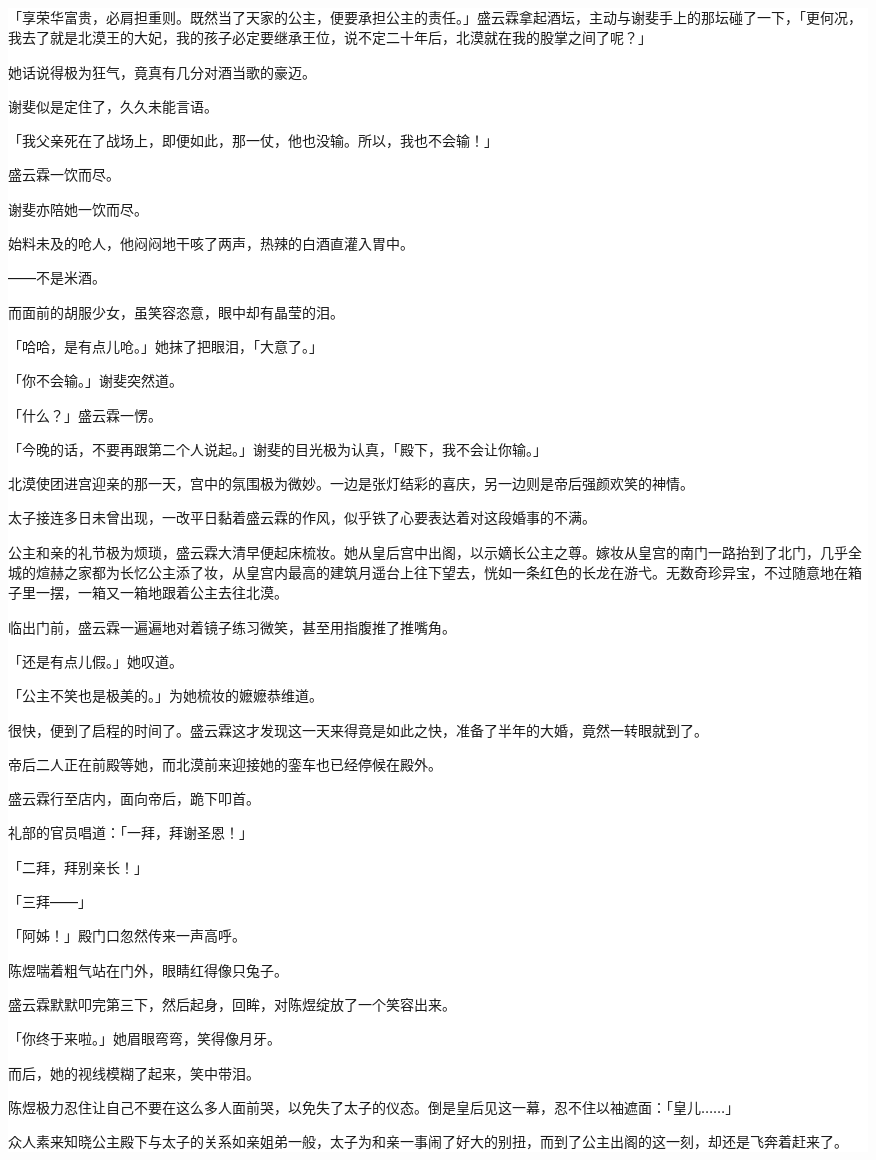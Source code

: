 「享荣华富贵，必肩担重则。既然当了天家的公主，便要承担公主的责任。」盛云霖拿起酒坛，主动与谢斐手上的那坛碰了一下，「更何况，我去了就是北漠王的大妃，我的孩子必定要继承王位，说不定二十年后，北漠就在我的股掌之间了呢？」

她话说得极为狂气，竟真有几分对酒当歌的豪迈。

谢斐似是定住了，久久未能言语。

「我父亲死在了战场上，即便如此，那一仗，他也没输。所以，我也不会输！」

盛云霖一饮而尽。

谢斐亦陪她一饮而尽。

始料未及的呛人，他闷闷地干咳了两声，热辣的白酒直灌入胃中。

——不是米酒。

而面前的胡服少女，虽笑容恣意，眼中却有晶莹的泪。

「哈哈，是有点儿呛。」她抹了把眼泪，「大意了。」

「你不会输。」谢斐突然道。

「什么？」盛云霖一愣。

「今晚的话，不要再跟第二个人说起。」谢斐的目光极为认真，「殿下，我不会让你输。」

北漠使团进宫迎亲的那一天，宫中的氛围极为微妙。一边是张灯结彩的喜庆，另一边则是帝后强颜欢笑的神情。

太子接连多日未曾出现，一改平日黏着盛云霖的作风，似乎铁了心要表达着对这段婚事的不满。

公主和亲的礼节极为烦琐，盛云霖大清早便起床梳妆。她从皇后宫中出阁，以示嫡长公主之尊。嫁妆从皇宫的南门一路抬到了北门，几乎全城的煊赫之家都为长忆公主添了妆，从皇宫内最高的建筑月遥台上往下望去，恍如一条红色的长龙在游弋。无数奇珍异宝，不过随意地在箱子里一摆，一箱又一箱地跟着公主去往北漠。

临出门前，盛云霖一遍遍地对着镜子练习微笑，甚至用指腹推了推嘴角。

「还是有点儿假。」她叹道。

「公主不笑也是极美的。」为她梳妆的嬷嬷恭维道。

很快，便到了启程的时间了。盛云霖这才发现这一天来得竟是如此之快，准备了半年的大婚，竟然一转眼就到了。

帝后二人正在前殿等她，而北漠前来迎接她的銮车也已经停候在殿外。

盛云霖行至店内，面向帝后，跪下叩首。

礼部的官员唱道：「一拜，拜谢圣恩！」

「二拜，拜别亲长！」

「三拜——」

「阿姊！」殿门口忽然传来一声高呼。

陈煜喘着粗气站在门外，眼睛红得像只兔子。

盛云霖默默叩完第三下，然后起身，回眸，对陈煜绽放了一个笑容出来。

「你终于来啦。」她眉眼弯弯，笑得像月牙。

而后，她的视线模糊了起来，笑中带泪。

陈煜极力忍住让自己不要在这么多人面前哭，以免失了太子的仪态。倒是皇后见这一幕，忍不住以袖遮面：「皇儿……」

众人素来知晓公主殿下与太子的关系如亲姐弟一般，太子为和亲一事闹了好大的别扭，而到了公主出阁的这一刻，却还是飞奔着赶来了。
